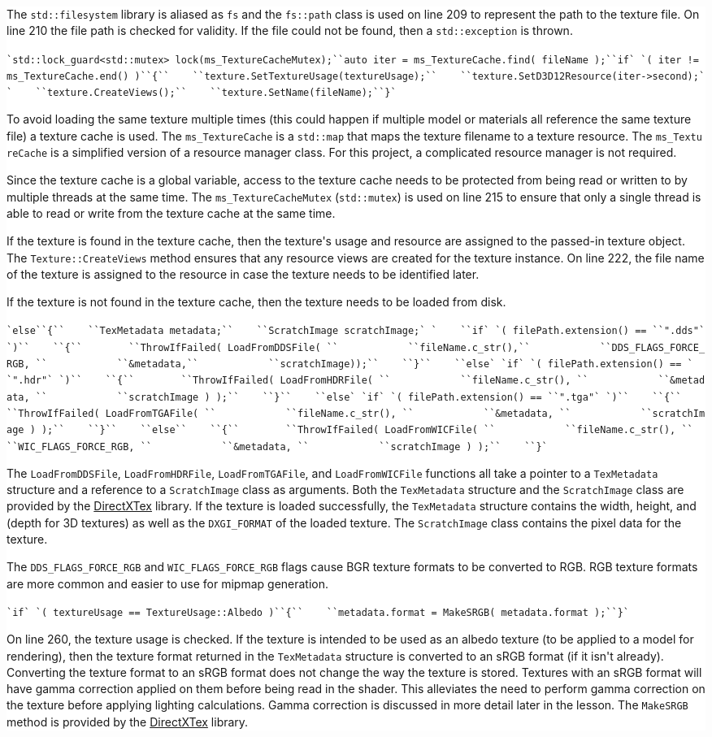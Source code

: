 The `std::filesystem` library is aliased as `fs` and the `fs::path` class is used on line 209 to represent the path to the texture file. On line 210 the file path is checked for validity. If the file could not be found, then a `std::exception` is thrown.

```
`std::lock_guard<std::mutex> lock(ms_TextureCacheMutex);``auto iter = ms_TextureCache.find( fileName );``if` `( iter != ms_TextureCache.end() )``{``    ``texture.SetTextureUsage(textureUsage);``    ``texture.SetD3D12Resource(iter->second);``    ``texture.CreateViews();``    ``texture.SetName(fileName);``}`
```

To avoid loading the same texture multiple times (this could happen if multiple model or materials all reference the same texture file) a texture cache is used. The `ms_TextureCache` is a `std::map` that maps the texture filename to a texture resource. The `ms_TextureCache` is a simplified version of a resource manager class. For this project, a complicated resource manager is not required.

Since the texture cache is a global variable, access to the texture cache needs to be protected from being read or written to by multiple threads at the same time. The `ms_TextureCacheMutex` (`std::mutex`) is used on line 215 to ensure that only a single thread is able to read or write from the texture cache at the same time.

If the texture is found in the texture cache, then the texture's usage and resource are assigned to the passed-in texture object. The `Texture::CreateViews` method ensures that any resource views are created for the texture instance. On line 222, the file name of the texture is assigned to the resource in case the texture needs to be identified later.

If the texture is not found in the texture cache, then the texture needs to be loaded from disk.

```
`else``{``    ``TexMetadata metadata;``    ``ScratchImage scratchImage;` `    ``if` `( filePath.extension() == ``".dds"` `)``    ``{``        ``ThrowIfFailed( LoadFromDDSFile( ``            ``fileName.c_str(),``            ``DDS_FLAGS_FORCE_RGB, ``            ``&metadata,``            ``scratchImage));``    ``}``    ``else` `if` `( filePath.extension() == ``".hdr"` `)``    ``{``        ``ThrowIfFailed( LoadFromHDRFile( ``            ``fileName.c_str(), ``            ``&metadata, ``            ``scratchImage ) );``    ``}``    ``else` `if` `( filePath.extension() == ``".tga"` `)``    ``{``        ``ThrowIfFailed( LoadFromTGAFile( ``            ``fileName.c_str(), ``            ``&metadata, ``            ``scratchImage ) );``    ``}``    ``else``    ``{``        ``ThrowIfFailed( LoadFromWICFile( ``            ``fileName.c_str(), ``            ``WIC_FLAGS_FORCE_RGB, ``            ``&metadata, ``            ``scratchImage ) );``    ``}`
```

The `LoadFromDDSFile`, `LoadFromHDRFile`, `LoadFromTGAFile`, and `LoadFromWICFile` functions all take a pointer to a `TexMetadata` structure and a reference to a `ScratchImage` class as arguments. Both the `TexMetadata` structure and the `ScratchImage` class are provided by the [DirectXTex](https://github.com/Microsoft/DirectXTex) library. If the texture is loaded successfully, the `TexMetadata` structure contains the width, height, and (depth for 3D textures) as well as the `DXGI_FORMAT` of the loaded texture. The `ScratchImage` class contains the pixel data for the texture.

The `DDS_FLAGS_FORCE_RGB` and `WIC_FLAGS_FORCE_RGB` flags cause BGR texture formats to be converted to RGB. RGB texture formats are more common and easier to use for mipmap generation.

```
`if` `( textureUsage == TextureUsage::Albedo )``{``    ``metadata.format = MakeSRGB( metadata.format );``}`
```

On line 260, the texture usage is checked. If the texture is intended to be used as an albedo texture (to be applied to a model for rendering), then the texture format returned in the `TexMetadata` structure is converted to an sRGB format (if it isn't already). Converting the texture format to an sRGB format does not change the way the texture is stored. Textures with an sRGB format will have gamma correction applied on them before being read in the shader. This alleviates the need to perform gamma correction on the texture before applying lighting calculations. Gamma correction is discussed in more detail later in the lesson. The `MakeSRGB` method is provided by the [DirectXTex](https://github.com/Microsoft/DirectXTex) library.
